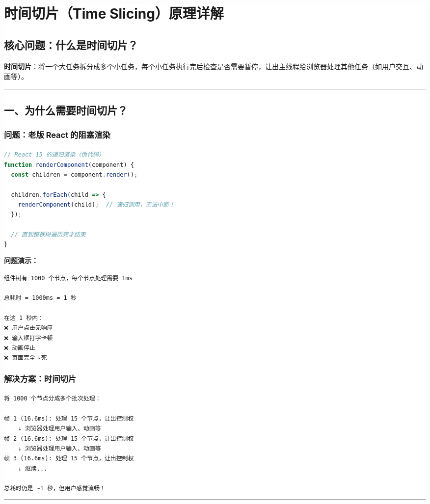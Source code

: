 # 时间切片（Time Slicing）原理详解

## 核心问题：什么是时间切片？

**时间切片**：将一个大任务拆分成多个小任务，每个小任务执行完后检查是否需要暂停，让出主线程给浏览器处理其他任务（如用户交互、动画等）。

---

## 一、为什么需要时间切片？

### 问题：老版 React 的阻塞渲染

```javascript
// React 15 的递归渲染（伪代码）
function renderComponent(component) {
  const children = component.render();

  children.forEach(child => {
    renderComponent(child);  // 递归调用，无法中断！
  });

  // 直到整棵树遍历完才结束
}
```

**问题演示：**

```
组件树有 1000 个节点，每个节点处理需要 1ms

总耗时 = 1000ms = 1 秒

在这 1 秒内：
❌ 用户点击无响应
❌ 输入框打字卡顿
❌ 动画停止
❌ 页面完全卡死
```

### 解决方案：时间切片

```
将 1000 个节点分成多个批次处理：

帧 1 (16.6ms): 处理 15 个节点，让出控制权
    ↓ 浏览器处理用户输入、动画等
帧 2 (16.6ms): 处理 15 个节点，让出控制权
    ↓ 浏览器处理用户输入、动画等
帧 3 (16.6ms): 处理 15 个节点，让出控制权
    ↓ 继续...

总耗时仍是 ~1 秒，但用户感觉流畅！
```

---